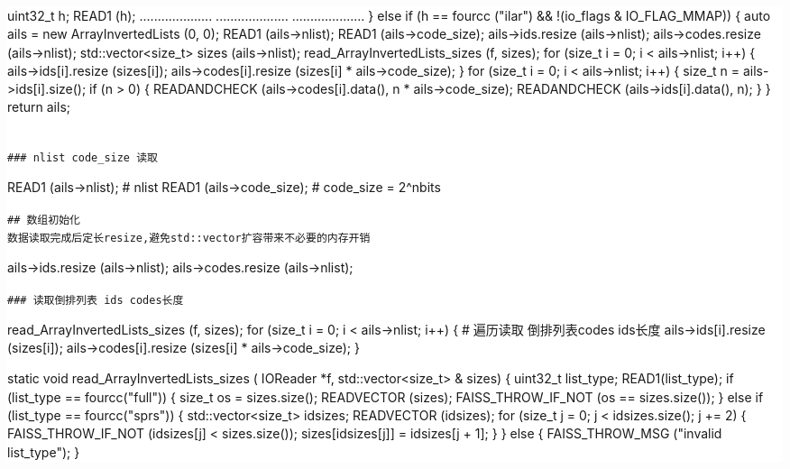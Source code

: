 uint32_t h;
READ1 (h);
....................
....................
....................
} else if (h == fourcc ("ilar") && !(io_flags & IO_FLAG_MMAP)) {
    auto ails = new ArrayInvertedLists (0, 0);
    READ1 (ails->nlist);
    READ1 (ails->code_size);
    ails->ids.resize (ails->nlist);
    ails->codes.resize (ails->nlist);
    std::vector<size_t> sizes (ails->nlist);
    read_ArrayInvertedLists_sizes (f, sizes);
    for (size_t i = 0; i < ails->nlist; i++) {
        ails->ids[i].resize (sizes[i]);
        ails->codes[i].resize (sizes[i] * ails->code_size);
    }
    for (size_t i = 0; i < ails->nlist; i++) {
        size_t n = ails->ids[i].size();
        if (n > 0) {
            READANDCHECK (ails->codes[i].data(), n * ails->code_size);
            READANDCHECK (ails->ids[i].data(), n);
        }
    }
    return ails;
```

### nlist code_size 读取
```
READ1 (ails->nlist);  # nlist 
READ1 (ails->code_size); # code_size =  2^nbits
```
## 数组初始化
数据读取完成后定长resize,避免std::vector扩容带来不必要的内存开销
```
ails->ids.resize (ails->nlist);
ails->codes.resize (ails->nlist);
```
### 读取倒排列表 ids codes长度
```
read_ArrayInvertedLists_sizes (f, sizes);
for (size_t i = 0; i < ails->nlist; i++) { # 遍历读取 倒排列表codes ids长度
    ails->ids[i].resize (sizes[i]);
    ails->codes[i].resize (sizes[i] * ails->code_size);
}

static void read_ArrayInvertedLists_sizes (
         IOReader *f, std::vector<size_t> & sizes)
{
    uint32_t list_type;
    READ1(list_type);
    if (list_type == fourcc("full")) {
        size_t os = sizes.size();
        READVECTOR (sizes);
        FAISS_THROW_IF_NOT (os == sizes.size());
    } else if (list_type == fourcc("sprs")) {
        std::vector<size_t> idsizes;
        READVECTOR (idsizes);
        for (size_t j = 0; j < idsizes.size(); j += 2) {
            FAISS_THROW_IF_NOT (idsizes[j] < sizes.size());
            sizes[idsizes[j]] = idsizes[j + 1];
        }
    } else {
        FAISS_THROW_MSG ("invalid list_type");
    }
